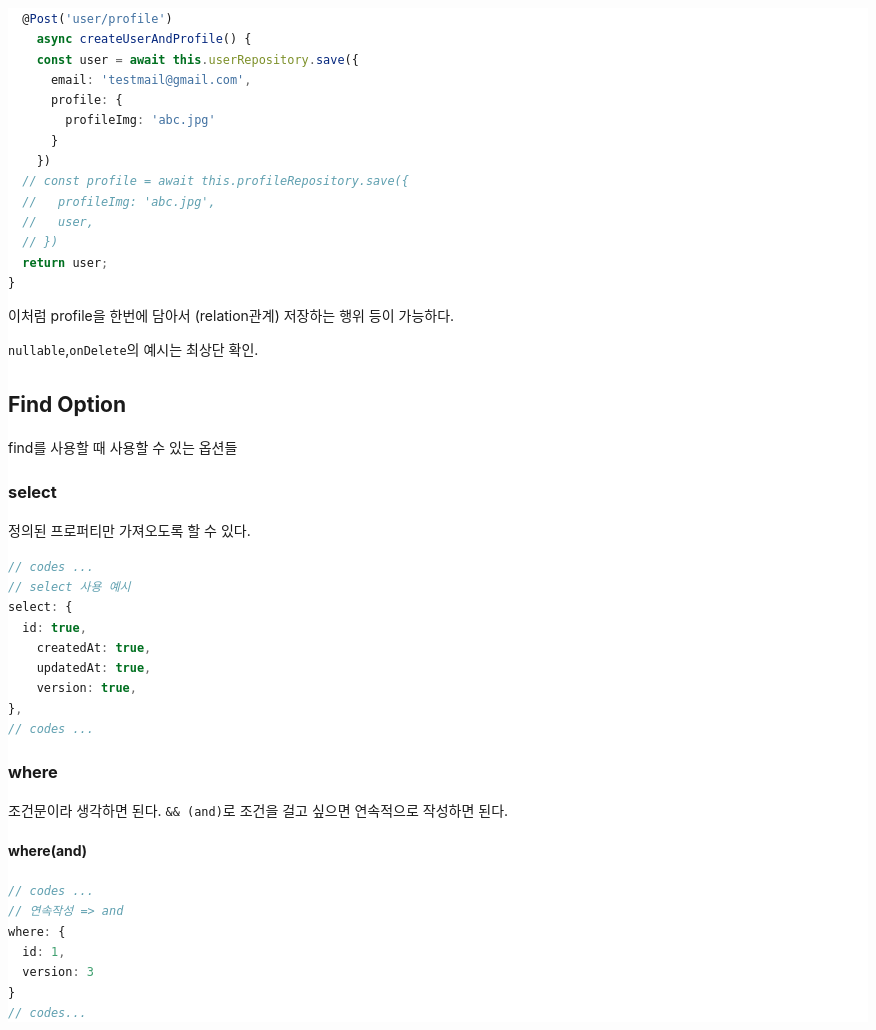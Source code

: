 ```ts
  @Post('user/profile')
    async createUserAndProfile() {
    const user = await this.userRepository.save({
      email: 'testmail@gmail.com',
      profile: {
        profileImg: 'abc.jpg'
      }
    })
  // const profile = await this.profileRepository.save({
  //   profileImg: 'abc.jpg',
  //   user,
  // })
  return user;
}
```

이처럼 profile을 한번에 담아서 (relation관계) 저장하는 행위 등이 가능하다.

`nullable`,`onDelete`의 예시는 최상단 확인.

## Find Option

find를 사용할 때 사용할 수 있는 옵션들

### select
정의된 프로퍼티만 가져오도록 할 수 있다.

```ts
// codes ...
// select 사용 예시
select: {
  id: true,
    createdAt: true,
    updatedAt: true,
    version: true,
},
// codes ...
```

### where

조건문이라 생각하면 된다. `&& (and)`로 조건을 걸고 싶으면 연속적으로 작성하면 된다.

#### where(and)

```ts
// codes ...
// 연속작성 => and
where: {
  id: 1,
  version: 3
}
// codes...
```
